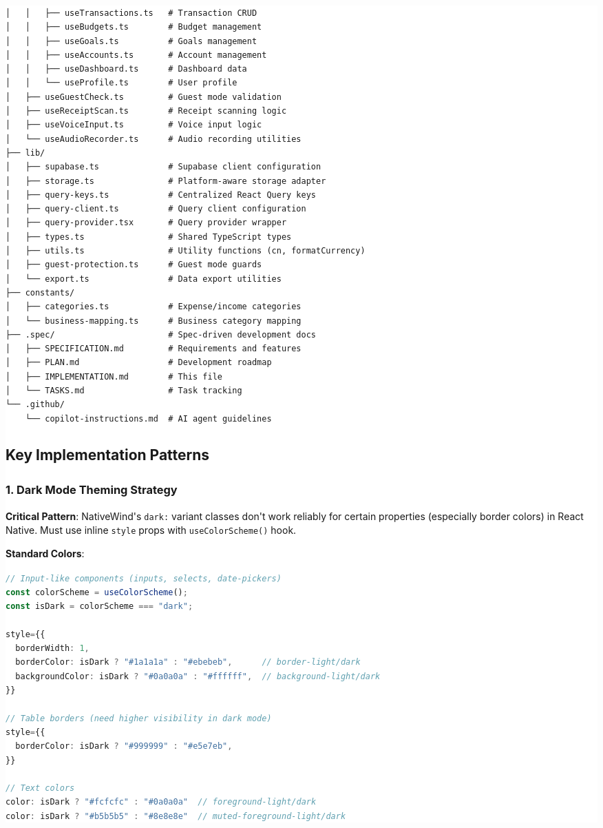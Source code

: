 ```
│   │   ├── useTransactions.ts   # Transaction CRUD
│   │   ├── useBudgets.ts        # Budget management
│   │   ├── useGoals.ts          # Goals management
│   │   ├── useAccounts.ts       # Account management
│   │   ├── useDashboard.ts      # Dashboard data
│   │   └── useProfile.ts        # User profile
│   ├── useGuestCheck.ts         # Guest mode validation
│   ├── useReceiptScan.ts        # Receipt scanning logic
│   ├── useVoiceInput.ts         # Voice input logic
│   └── useAudioRecorder.ts      # Audio recording utilities
├── lib/
│   ├── supabase.ts              # Supabase client configuration
│   ├── storage.ts               # Platform-aware storage adapter
│   ├── query-keys.ts            # Centralized React Query keys
│   ├── query-client.ts          # Query client configuration
│   ├── query-provider.tsx       # Query provider wrapper
│   ├── types.ts                 # Shared TypeScript types
│   ├── utils.ts                 # Utility functions (cn, formatCurrency)
│   ├── guest-protection.ts      # Guest mode guards
│   └── export.ts                # Data export utilities
├── constants/
│   ├── categories.ts            # Expense/income categories
│   └── business-mapping.ts      # Business category mapping
├── .spec/                       # Spec-driven development docs
│   ├── SPECIFICATION.md         # Requirements and features
│   ├── PLAN.md                  # Development roadmap
│   ├── IMPLEMENTATION.md        # This file
│   └── TASKS.md                 # Task tracking
└── .github/
    └── copilot-instructions.md  # AI agent guidelines
```

## Key Implementation Patterns

### 1. Dark Mode Theming Strategy

**Critical Pattern**: NativeWind's `dark:` variant classes don't work reliably for certain properties (especially border colors) in React Native. Must use inline `style` props with `useColorScheme()` hook.

**Standard Colors**:

```typescript
// Input-like components (inputs, selects, date-pickers)
const colorScheme = useColorScheme();
const isDark = colorScheme === "dark";

style={{
  borderWidth: 1,
  borderColor: isDark ? "#1a1a1a" : "#ebebeb",      // border-light/dark
  backgroundColor: isDark ? "#0a0a0a" : "#ffffff",  // background-light/dark
}}

// Table borders (need higher visibility in dark mode)
style={{
  borderColor: isDark ? "#999999" : "#e5e7eb",
}}

// Text colors
color: isDark ? "#fcfcfc" : "#0a0a0a"  // foreground-light/dark
color: isDark ? "#b5b5b5" : "#8e8e8e"  // muted-foreground-light/dark
```
